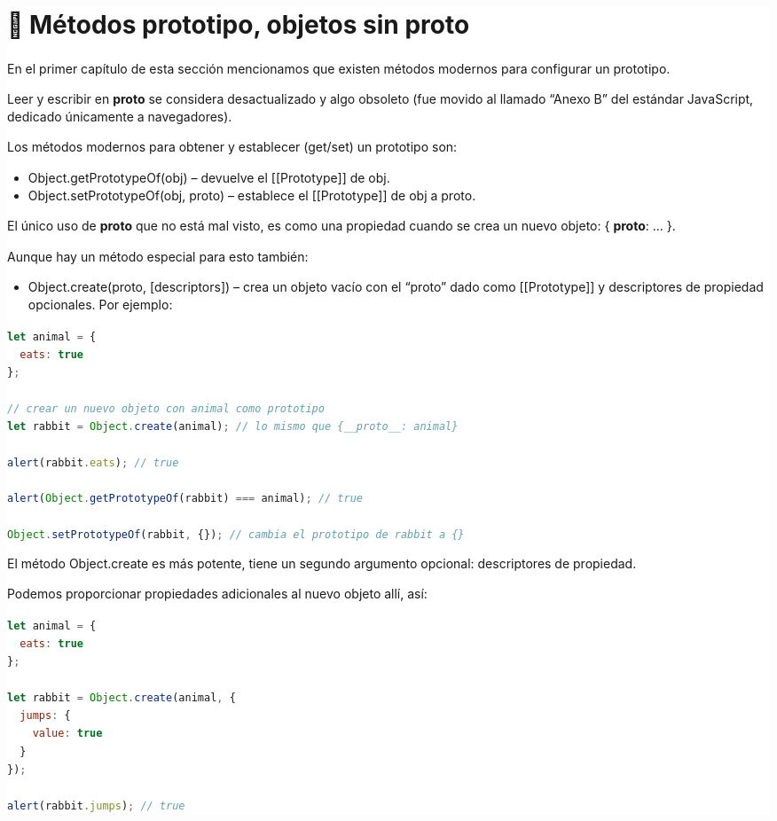 # 📖 Métodos prototipo, objetos sin __proto__

En el primer capítulo de esta sección mencionamos que existen métodos modernos para configurar un prototipo.

Leer y escribir en __proto__ se considera desactualizado y algo obsoleto (fue movido al llamado “Anexo B” del estándar JavaScript, dedicado únicamente a navegadores).

Los métodos modernos para obtener y establecer (get/set) un prototipo son:

* Object.getPrototypeOf(obj) – devuelve el [[Prototype]] de obj.
* Object.setPrototypeOf(obj, proto) – establece el [[Prototype]] de obj a proto.

El único uso de __proto__ que no está mal visto, es como una propiedad cuando se crea un nuevo objeto: { __proto__: ... }.

Aunque hay un método especial para esto también:

* Object.create(proto, [descriptors]) – crea un objeto vacío con el “proto” dado como [[Prototype]] y descriptores de propiedad opcionales.
Por ejemplo:

````js
let animal = {
  eats: true
};

// crear un nuevo objeto con animal como prototipo
let rabbit = Object.create(animal); // lo mismo que {__proto__: animal}

alert(rabbit.eats); // true

alert(Object.getPrototypeOf(rabbit) === animal); // true

Object.setPrototypeOf(rabbit, {}); // cambia el prototipo de rabbit a {}
````

El método Object.create es más potente, tiene un segundo argumento opcional: descriptores de propiedad.

Podemos proporcionar propiedades adicionales al nuevo objeto allí, así:

````js
let animal = {
  eats: true
};

let rabbit = Object.create(animal, {
  jumps: {
    value: true
  }
});

alert(rabbit.jumps); // true
````
